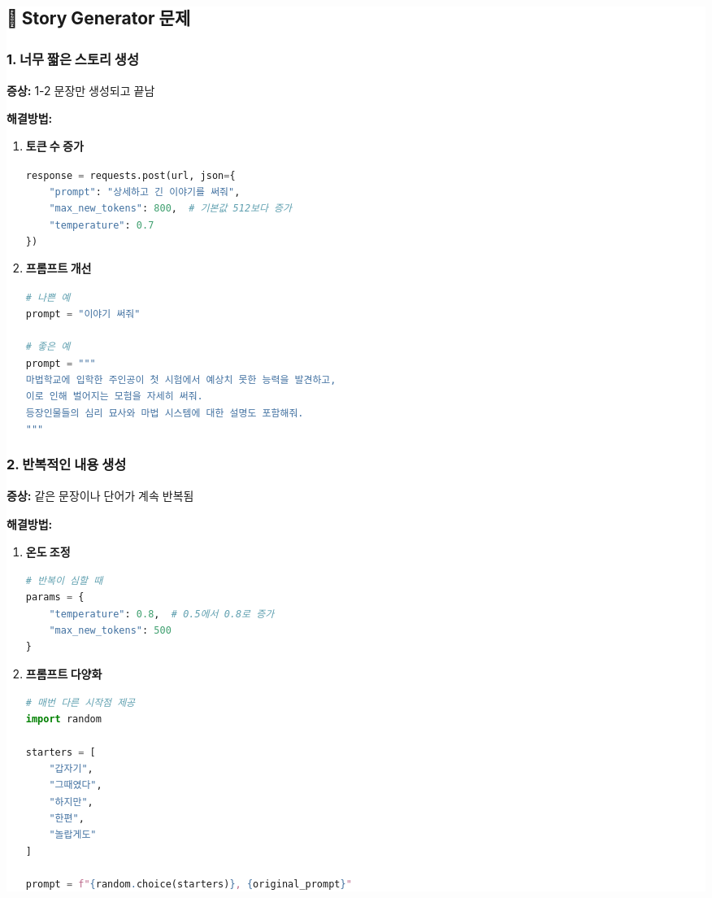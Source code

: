 ## 📖 Story Generator 문제

### 1. 너무 짧은 스토리 생성

**증상:**
1-2 문장만 생성되고 끝남

**해결방법:**

1. **토큰 수 증가**
   ```python
   response = requests.post(url, json={
       "prompt": "상세하고 긴 이야기를 써줘",
       "max_new_tokens": 800,  # 기본값 512보다 증가
       "temperature": 0.7
   })
   ```

2. **프롬프트 개선**
   ```python
   # 나쁜 예
   prompt = "이야기 써줘"
   
   # 좋은 예  
   prompt = """
   마법학교에 입학한 주인공이 첫 시험에서 예상치 못한 능력을 발견하고,
   이로 인해 벌어지는 모험을 자세히 써줘. 
   등장인물들의 심리 묘사와 마법 시스템에 대한 설명도 포함해줘.
   """
   ```

### 2. 반복적인 내용 생성

**증상:**
같은 문장이나 단어가 계속 반복됨

**해결방법:**

1. **온도 조정**
   ```python
   # 반복이 심할 때
   params = {
       "temperature": 0.8,  # 0.5에서 0.8로 증가
       "max_new_tokens": 500
   }
   ```

2. **프롬프트 다양화**
   ```python
   # 매번 다른 시작점 제공
   import random
   
   starters = [
       "갑자기",
       "그때였다",
       "하지만",
       "한편",
       "놀랍게도"
   ]
   
   prompt = f"{random.choice(starters)}, {original_prompt}"
   ```
